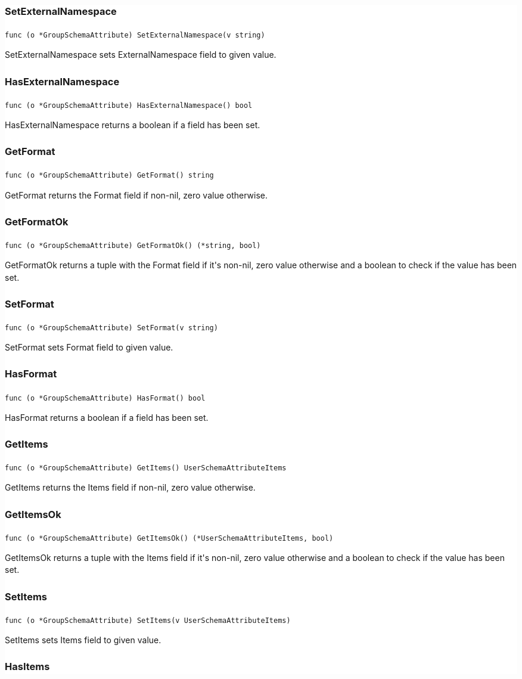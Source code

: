 ### SetExternalNamespace

`func (o *GroupSchemaAttribute) SetExternalNamespace(v string)`

SetExternalNamespace sets ExternalNamespace field to given value.

### HasExternalNamespace

`func (o *GroupSchemaAttribute) HasExternalNamespace() bool`

HasExternalNamespace returns a boolean if a field has been set.

### GetFormat

`func (o *GroupSchemaAttribute) GetFormat() string`

GetFormat returns the Format field if non-nil, zero value otherwise.

### GetFormatOk

`func (o *GroupSchemaAttribute) GetFormatOk() (*string, bool)`

GetFormatOk returns a tuple with the Format field if it's non-nil, zero value otherwise
and a boolean to check if the value has been set.

### SetFormat

`func (o *GroupSchemaAttribute) SetFormat(v string)`

SetFormat sets Format field to given value.

### HasFormat

`func (o *GroupSchemaAttribute) HasFormat() bool`

HasFormat returns a boolean if a field has been set.

### GetItems

`func (o *GroupSchemaAttribute) GetItems() UserSchemaAttributeItems`

GetItems returns the Items field if non-nil, zero value otherwise.

### GetItemsOk

`func (o *GroupSchemaAttribute) GetItemsOk() (*UserSchemaAttributeItems, bool)`

GetItemsOk returns a tuple with the Items field if it's non-nil, zero value otherwise
and a boolean to check if the value has been set.

### SetItems

`func (o *GroupSchemaAttribute) SetItems(v UserSchemaAttributeItems)`

SetItems sets Items field to given value.

### HasItems
